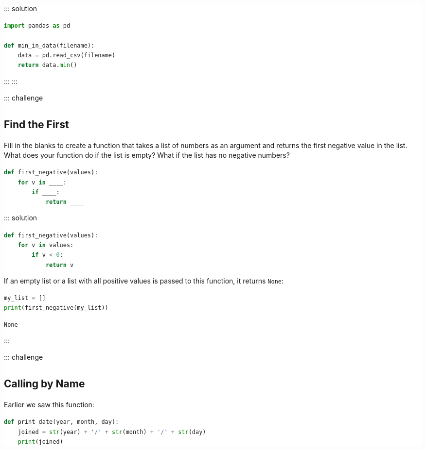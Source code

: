 ::: solution

```python
import pandas as pd

def min_in_data(filename):
    data = pd.read_csv(filename)
    return data.min()
```
:::
:::

::: challenge
## Find the First

Fill in the blanks to create a function that takes a list of numbers as an argument
and returns the first negative value in the list.
What does your function do if the list is empty? What if the list has no negative numbers?

```python
def first_negative(values):
    for v in ____:
        if ____:
            return ____
```

::: solution

```python
def first_negative(values):
    for v in values:
        if v < 0:
            return v
```

If an empty list or a list with all positive values is passed to this function, it returns `None`:
```python
my_list = []
print(first_negative(my_list))
```

```output
None
```
:::

::: challenge
## Calling by Name

Earlier we saw this function:

```python
def print_date(year, month, day):
    joined = str(year) + '/' + str(month) + '/' + str(day)
    print(joined)
```
